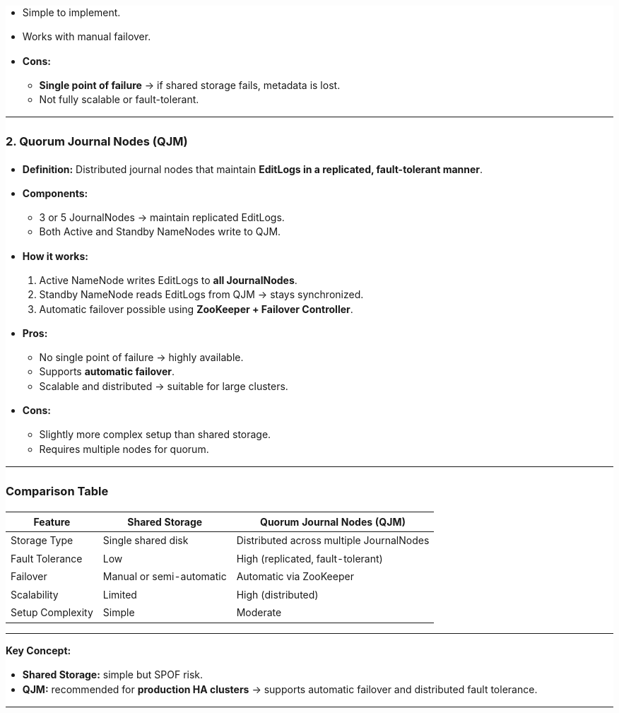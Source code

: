   * Simple to implement.
  * Works with manual failover.
* **Cons:**

  * **Single point of failure** → if shared storage fails, metadata is lost.
  * Not fully scalable or fault-tolerant.

---

### **2. Quorum Journal Nodes (QJM)**

* **Definition:** Distributed journal nodes that maintain **EditLogs in a replicated, fault-tolerant manner**.
* **Components:**

  * 3 or 5 JournalNodes → maintain replicated EditLogs.
  * Both Active and Standby NameNodes write to QJM.
* **How it works:**

  1. Active NameNode writes EditLogs to **all JournalNodes**.
  2. Standby NameNode reads EditLogs from QJM → stays synchronized.
  3. Automatic failover possible using **ZooKeeper + Failover Controller**.
* **Pros:**

  * No single point of failure → highly available.
  * Supports **automatic failover**.
  * Scalable and distributed → suitable for large clusters.
* **Cons:**

  * Slightly more complex setup than shared storage.
  * Requires multiple nodes for quorum.

---

### **Comparison Table**

| Feature          | Shared Storage           | Quorum Journal Nodes (QJM)               |
| ---------------- | ------------------------ | ---------------------------------------- |
| Storage Type     | Single shared disk       | Distributed across multiple JournalNodes |
| Fault Tolerance  | Low                      | High (replicated, fault-tolerant)        |
| Failover         | Manual or semi-automatic | Automatic via ZooKeeper                  |
| Scalability      | Limited                  | High (distributed)                       |
| Setup Complexity | Simple                   | Moderate                                 |

---

**Key Concept:**

* **Shared Storage:** simple but SPOF risk.
* **QJM:** recommended for **production HA clusters** → supports automatic failover and distributed fault tolerance.

---